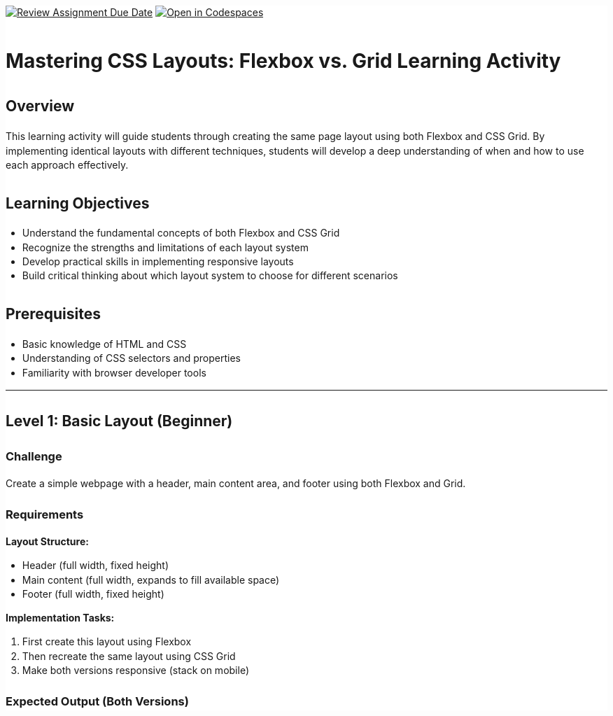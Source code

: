 [![Review Assignment Due Date](https://classroom.github.com/assets/deadline-readme-button-22041afd0340ce965d47ae6ef1cefeee28c7c493a6346c4f15d667ab976d596c.svg)](https://classroom.github.com/a/Qe2g1Wtq)
[![Open in Codespaces](https://classroom.github.com/assets/launch-codespace-2972f46106e565e64193e422d61a12cf1da4916b45550586e14ef0a7c637dd04.svg)](https://classroom.github.com/open-in-codespaces?assignment_repo_id=19606163)
# Mastering CSS Layouts: Flexbox vs. Grid Learning Activity

## Overview

This learning activity will guide students through creating the same page layout using both Flexbox and CSS Grid. By implementing identical layouts with different techniques, students will develop a deep understanding of when and how to use each approach effectively.

## Learning Objectives

- Understand the fundamental concepts of both Flexbox and CSS Grid
- Recognize the strengths and limitations of each layout system
- Develop practical skills in implementing responsive layouts
- Build critical thinking about which layout system to choose for different scenarios

## Prerequisites

- Basic knowledge of HTML and CSS
- Understanding of CSS selectors and properties
- Familiarity with browser developer tools

---

## Level 1: Basic Layout (Beginner)

### Challenge

Create a simple webpage with a header, main content area, and footer using both Flexbox and Grid.

### Requirements

**Layout Structure:**
- Header (full width, fixed height)
- Main content (full width, expands to fill available space)
- Footer (full width, fixed height)

**Implementation Tasks:**
1. First create this layout using Flexbox
2. Then recreate the same layout using CSS Grid
3. Make both versions responsive (stack on mobile)

### Expected Output (Both Versions)
